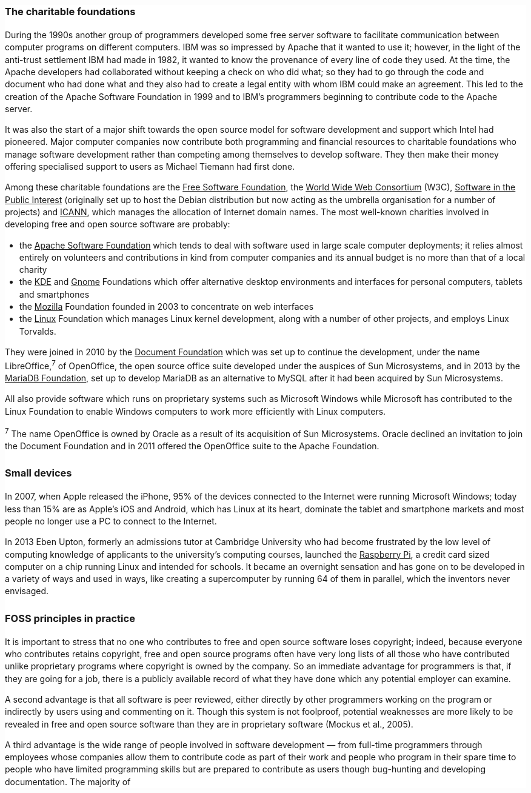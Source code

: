 <h3>The charitable foundations</h3><p>During the 1990s another group of programmers developed some free server software to facilitate communication between computer programs on different computers. IBM was so impressed by Apache that it wanted to use it; however, in the light of the anti-trust settlement IBM had made in 1982, it wanted to know the provenance of every line of code they used. At the time, the Apache developers had collaborated without keeping a check on who did what; so they had to go through the code and document who had done what and they also had to create a legal entity with whom IBM could make an agreement. This led to the creation of the Apache Software Foundation in 1999 and to IBM’s programmers beginning to contribute code to the Apache server.</p><p>It was also the start of a major shift towards the open source model for software development and support which Intel had pioneered. Major computer companies now contribute both programming and financial resources to charitable foundations who manage software development rather than competing among themselves to develop software. They then make their money offering specialised support to users as Michael Tiemann had first done.</p><p>Among these charitable foundations are the <a href="https://www.fsf.org/" type="text/html">Free Software Foundation</a>, the <a href="https://www.w3.org/" type="text/html">World Wide Web Consortium</a> (W3C), <a href="https://www.spi-inc.org/" type="text/html">Software in the Public Interest</a> (originally set up to host the Debian distribution but now acting as the umbrella organisation for a number of projects) and <a href="https://www.icann.org/" type="text/html">ICANN</a>, which manages the allocation of Internet domain names. The most well-known charities involved in developing free and open source software are probably:</p><ul><li>the <a href="http://apache.org/" type="text/html">Apache Software Foundation</a> which tends to deal with software used in large scale computer deployments; it relies almost entirely on volunteers and contributions in kind from computer companies and its annual budget is no more than that of a local charity</li><li>the <a href="https://www.kde.org/" type="text/html">KDE</a> and <a href="https://www.gnome.org/" type="text/html">Gnome</a> Foundations which offer alternative desktop environments and interfaces for personal computers, tablets and smartphones</li><li>the <a href="https://www.mozilla.org/en-GB/" type="text/html">Mozilla</a> Foundation founded in 2003 to concentrate on web interfaces</li><li>the <a href="https://www.linux.com/" type="text/html">Linux</a> Foundation which manages Linux kernel development, along with a number of other projects, and employs Linux Torvalds.</li></ul><p>They were joined in 2010 by the <a href="https://www.documentfoundation.org/" type="text/html">Document Foundation</a> which was set up to continue the development, under the name LibreOffice,<sup>7</sup> of OpenOffice, the open source office suite developed under the auspices of Sun Microsystems, and in 2013 by the <a href="https://mariadb.org/" type="text/html">MariaDB Foundation</a>, set up to develop MariaDB as an alternative to MySQL after it had been acquired by Sun Microsystems.</p><p>All also provide software which runs on proprietary systems such as Microsoft Windows while Microsoft has contributed to the Linux Foundation to enable Windows computers to work more efficiently with Linux computers.</p><p><sup>7</sup> The name OpenOffice is owned by Oracle as a result of its acquisition of Sun Microsystems. Oracle declined an invitation to join the Document Foundation and in 2011 offered the OpenOffice suite to the Apache Foundation.</p><h3>Small devices</h3><p>In 2007, when Apple released the iPhone, 95% of the devices connected to the Internet were running Microsoft Windows; today less than 15% are as Apple’s iOS and Android, which has Linux at its heart, dominate the tablet and smartphone markets and most people no longer use a PC to connect to the Internet.</p><p>In 2013 Eben Upton, formerly an admissions tutor at Cambridge University who had become frustrated by the low level of computing knowledge of applicants to the university’s computing courses, launched the <a href="https://www.raspberrypi.org/" type="text/html">Raspberry Pi</a>, a credit card sized computer on a chip running Linux and intended for schools. It became an overnight sensation and has gone on to be developed in a variety of ways and used in ways, like creating a supercomputer by running 64 of them in parallel, which the inventors never envisaged.</p><h3>FOSS principles in practice</h3><p>It is important to stress that no one who contributes to free and open source software loses copyright; indeed, because everyone who contributes retains copyright, free and open source programs often have very long lists of all those who have contributed unlike proprietary programs where copyright is owned by the company. So an immediate advantage for programmers is that, if they are going for a job, there is a publicly available record of what they have done which any potential employer can examine.</p><p>A second advantage is that all software is peer reviewed, either directly by other programmers working on the program or indirectly by users using and commenting on it. Though this system is not foolproof, potential weaknesses are more likely to be revealed in free and open source software than they are in proprietary software (Mockus et al., 2005).</p><p>A third advantage is the wide range of people involved in software development — from full-time programmers through employees whose companies allow them to contribute code as part of their work and people who program in their spare time to people who have limited programming skills but are prepared to contribute as users though bug-hunting and developing documentation. The majority of